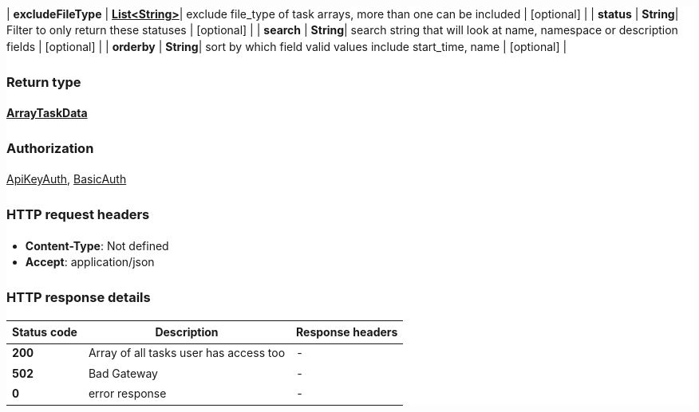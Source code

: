 | **excludeFileType** | [**List&lt;String&gt;**](String.md)| exclude file_type of task arrays, more than one can be included | [optional] |
| **status** | **String**| Filter to only return these statuses | [optional] |
| **search** | **String**| search string that will look at name, namespace or description fields | [optional] |
| **orderby** | **String**| sort by which field valid values include start_time, name | [optional] |

### Return type

[**ArrayTaskData**](ArrayTaskData.md)

### Authorization

[ApiKeyAuth](../README.md#ApiKeyAuth), [BasicAuth](../README.md#BasicAuth)

### HTTP request headers

 - **Content-Type**: Not defined
 - **Accept**: application/json

### HTTP response details
| Status code | Description | Response headers |
|-------------|-------------|------------------|
| **200** | Array of all tasks user has access too |  -  |
| **502** | Bad Gateway |  -  |
| **0** | error response |  -  |

